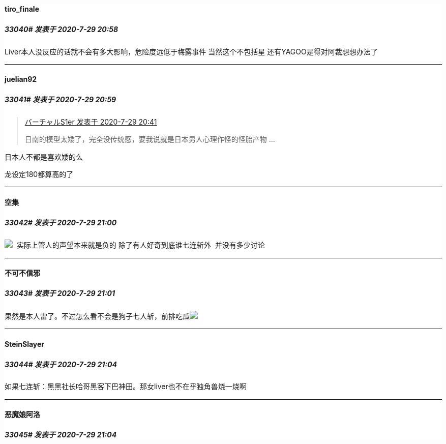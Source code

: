 ####  tiro_finale  
##### 33040#       发表于 2020-7-29 20:58


Liver本人没反应的话就不会有多大影响，危险度远低于梅露事件
当然这个不包括星
还有YAGOO是得对阿裁想想办法了


*****

####  juelian92  
##### 33041#       发表于 2020-7-29 20:59


<blockquote><a href="httphttps://bbs.saraba1st.com/2b/forum.php?mod=redirect&amp;goto=findpost&amp;pid=48253200&amp;ptid=1941579" target="_blank">バーチャルS1er 发表于 2020-7-29 20:41</a>

日南的模型太矮了，完全没传统感，要我说就是日本男人心理作怪的怪胎产物 ...</blockquote>
日本人不都是喜欢矮的么


龙设定180都算高的了


*****

####  空集  
##### 33042#       发表于 2020-7-29 21:00


<img src="https://static.saraba1st.com/image/smiley/face2017/018.png" referrerpolicy="no-referrer">  实际上管人的声望本来就是负的 除了有人好奇到底谁七连斩外  并没有多少讨论


*****

####  不可不信邪  
##### 33043#       发表于 2020-7-29 21:01


果然是本人雷了。不过怎么看不会是狗子七人斩，前排吃瓜<img src="https://static.saraba1st.com/image/smiley/face2017/035.png" referrerpolicy="no-referrer">


*****

####  SteinSlayer  
##### 33044#       发表于 2020-7-29 21:04


如果七连斩：黑黑社长哈哥黑客下巴神田。那女liver也不在乎独角兽烧一烧啊


*****

####  恶魔娘阿洛  
##### 33045#       发表于 2020-7-29 21:04

